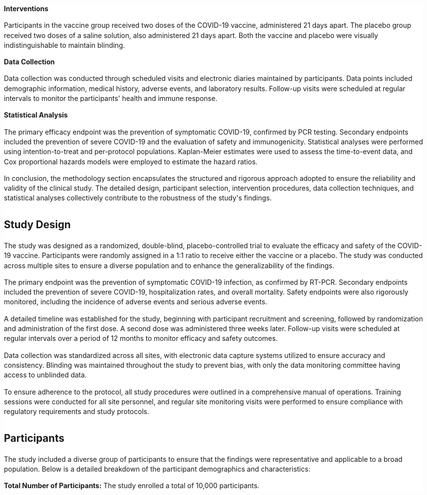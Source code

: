 **Interventions**

Participants in the vaccine group received two doses of the COVID-19 vaccine, administered 21 days apart. The placebo group received two doses of a saline solution, also administered 21 days apart. Both the vaccine and placebo were visually indistinguishable to maintain blinding.

**Data Collection**

Data collection was conducted through scheduled visits and electronic diaries maintained by participants. Data points included demographic information, medical history, adverse events, and laboratory results. Follow-up visits were scheduled at regular intervals to monitor the participants' health and immune response.

**Statistical Analysis**

The primary efficacy endpoint was the prevention of symptomatic COVID-19, confirmed by PCR testing. Secondary endpoints included the prevention of severe COVID-19 and the evaluation of safety and immunogenicity. Statistical analyses were performed using intention-to-treat and per-protocol populations. Kaplan-Meier estimates were used to assess the time-to-event data, and Cox proportional hazards models were employed to estimate the hazard ratios.

In conclusion, the methodology section encapsulates the structured and rigorous approach adopted to ensure the reliability and validity of the clinical study. The detailed design, participant selection, intervention procedures, data collection techniques, and statistical analyses collectively contribute to the robustness of the study's findings.
## Study Design
The study was designed as a randomized, double-blind, placebo-controlled trial to evaluate the efficacy and safety of the COVID-19 vaccine. Participants were randomly assigned in a 1:1 ratio to receive either the vaccine or a placebo. The study was conducted across multiple sites to ensure a diverse population and to enhance the generalizability of the findings.

The primary endpoint was the prevention of symptomatic COVID-19 infection, as confirmed by RT-PCR. Secondary endpoints included the prevention of severe COVID-19, hospitalization rates, and overall mortality. Safety endpoints were also rigorously monitored, including the incidence of adverse events and serious adverse events.

A detailed timeline was established for the study, beginning with participant recruitment and screening, followed by randomization and administration of the first dose. A second dose was administered three weeks later. Follow-up visits were scheduled at regular intervals over a period of 12 months to monitor efficacy and safety outcomes.

Data collection was standardized across all sites, with electronic data capture systems utilized to ensure accuracy and consistency. Blinding was maintained throughout the study to prevent bias, with only the data monitoring committee having access to unblinded data.

To ensure adherence to the protocol, all study procedures were outlined in a comprehensive manual of operations. Training sessions were conducted for all site personnel, and regular site monitoring visits were performed to ensure compliance with regulatory requirements and study protocols.
## Participants
The study included a diverse group of participants to ensure that the findings were representative and applicable to a broad population. Below is a detailed breakdown of the participant demographics and characteristics:

**Total Number of Participants:** The study enrolled a total of 10,000 participants.
